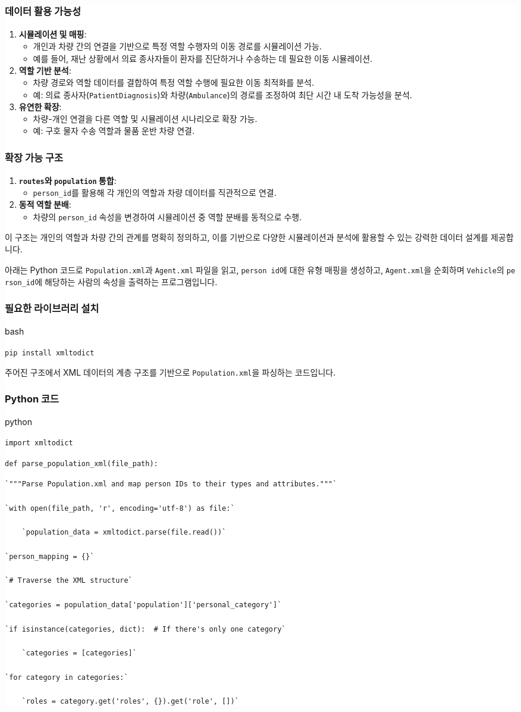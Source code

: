 ### **데이터 활용 가능성**

1. **시뮬레이션 및 매핑**:  
   * 개인과 차량 간의 연결을 기반으로 특정 역할 수행자의 이동 경로를 시뮬레이션 가능.  
   * 예를 들어, 재난 상황에서 의료 종사자들이 환자를 진단하거나 수송하는 데 필요한 이동 시뮬레이션.  
2. **역할 기반 분석**:  
   * 차량 경로와 역할 데이터를 결합하여 특정 역할 수행에 필요한 이동 최적화를 분석.  
   * 예: 의료 종사자(`PatientDiagnosis`)와 차량(`Ambulance`)의 경로를 조정하여 최단 시간 내 도착 가능성을 분석.  
3. **유연한 확장**:  
   * 차량-개인 연결을 다른 역할 및 시뮬레이션 시나리오로 확장 가능.  
   * 예: 구호 물자 수송 역할과 물품 운반 차량 연결.

### **확장 가능 구조**

1. **`routes`와 `population` 통합**:  
   * `person_id`를 활용해 각 개인의 역할과 차량 데이터를 직관적으로 연결.  
2. **동적 역할 분배**:  
   * 차량의 `person_id` 속성을 변경하여 시뮬레이션 중 역할 분배를 동적으로 수행.

이 구조는 개인의 역할과 차량 간의 관계를 명확히 정의하고, 이를 기반으로 다양한 시뮬레이션과 분석에 활용할 수 있는 강력한 데이터 설계를 제공합니다.

아래는 Python 코드로 `Population.xml`과 `Agent.xml` 파일을 읽고, `person id`에 대한 유형 매핑을 생성하고, `Agent.xml`을 순회하며 `Vehicle`의 `person_id`에 해당하는 사람의 속성을 출력하는 프로그램입니다.

### **필요한 라이브러리 설치**

bash

`pip install xmltodict`

주어진 구조에서 XML 데이터의 계층 구조를 기반으로 `Population.xml`을 파싱하는 코드입니다.

### **Python 코드**

python

`import xmltodict`

`def parse_population_xml(file_path):`

    `"""Parse Population.xml and map person IDs to their types and attributes."""`

    `with open(file_path, 'r', encoding='utf-8') as file:`

        `population_data = xmltodict.parse(file.read())`

    `person_mapping = {}`

    `# Traverse the XML structure`

    `categories = population_data['population']['personal_category']`

    `if isinstance(categories, dict):  # If there's only one category`

        `categories = [categories]`

    `for category in categories:`

        `roles = category.get('roles', {}).get('role', [])`
